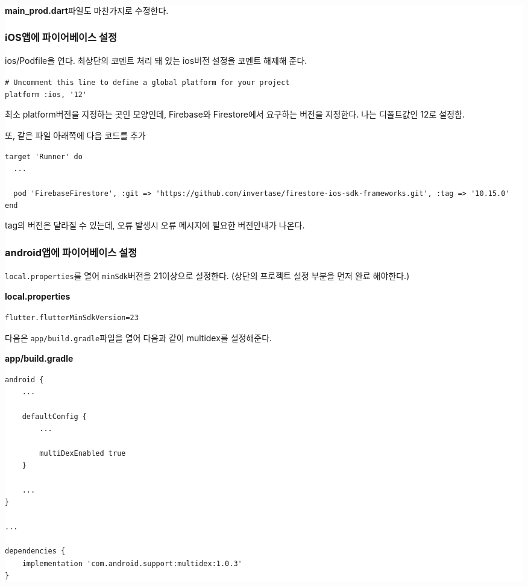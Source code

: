 **main_prod.dart**파일도 마찬가지로 수정한다.

### iOS앱에 파이어베이스 설정

ios/Podfile을 연다. 최상단의 코멘트 처리 돼 있는 ios버전 설정을 코멘트 해제해 준다.

~~~
# Uncomment this line to define a global platform for your project
platform :ios, '12'
~~~

최소 platform버전을 지정하는 곳인 모양인데, Firebase와 Firestore에서 요구하는 버전을 지정한다. 나는 디폴트값인 12로 설정함.

또, 같은 파일 아래쪽에 다음 코드를 추가

~~~
target 'Runner' do
  ...

  pod 'FirebaseFirestore', :git => 'https://github.com/invertase/firestore-ios-sdk-frameworks.git', :tag => '10.15.0'
end
~~~

tag의 버전은 달라질 수 있는데, 오류 발생시 오류 메시지에 필요한 버전안내가 나온다.

### android앱에 파이어베이스 설정

`local.properties`를 열어 `minSdk`버전을 21이상으로 설정한다. (상단의 프로젝트 설정 부분을 먼저 완료 해야한다.)

**local.properties**
~~~
flutter.flutterMinSdkVersion=23
~~~

다음은 `app/build.gradle`파일을 열어 다음과 같이 multidex를 설정해준다.

**app/build.gradle**
~~~
android {
    ...

    defaultConfig {
        ...

        multiDexEnabled true
    }

    ...
}

...

dependencies {
    implementation 'com.android.support:multidex:1.0.3'
}
~~~
